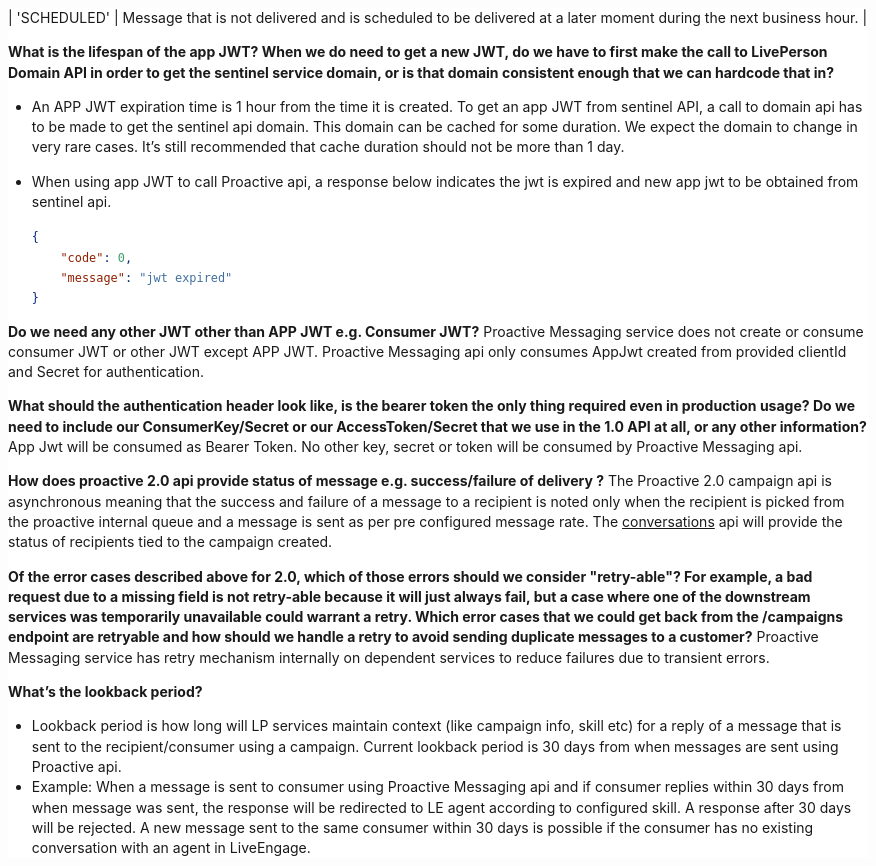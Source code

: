 | 'SCHEDULED'   	  | Message that is not delivered and is scheduled to be delivered at a later moment during the next business hour. |

<strong>What is the lifespan of the app JWT? When we do need to get a new JWT, do we have to first make the call to LivePerson Domain API in order to get the sentinel service domain, or is that domain consistent enough that we can hardcode that in?</strong>
- An APP JWT expiration time is 1 hour from the time it is created. To get an app JWT from sentinel API, a call to domain api has to be made to get the sentinel api domain. This domain can be cached for some duration. We expect the domain to change in very rare cases. It’s still recommended that cache duration should not be more than 1 day.

- When using app JWT to call Proactive api, a response below indicates the jwt is expired and new app jwt to be obtained from sentinel api.
	```json
	{
		"code": 0,
		"message": "jwt expired"
	}
	```

<strong>Do we need any other JWT other than APP JWT e.g. Consumer JWT?</strong>
Proactive Messaging service does not create or consume consumer JWT or other JWT except APP JWT. Proactive Messaging api only consumes AppJwt created from provided clientId and Secret for authentication.

<strong>What should the authentication header look like, is the bearer token the only thing required even in production usage? Do we need to include our ConsumerKey/Secret or our AccessToken/Secret that we use in the 1.0 API at all, or any other information?</strong>
App Jwt will be consumed as Bearer Token. No other key, secret or token will be consumed by Proactive Messaging api.

<strong>How does proactive 2.0 api provide status of message e.g. success/failure of delivery ?</strong>
The Proactive 2.0 campaign api is asynchronous meaning that the success and failure of a message to a recipient is noted only when the recipient is picked from the proactive internal queue and a message is sent as per pre configured message rate. The [conversations](#conversations-api-example-request-and-response) api will provide the status of recipients tied to the campaign created.

<strong>Of the error cases described above for 2.0, which of those errors should we consider "retry-able"? For example, a bad request due to a missing field is not retry-able because it will just always fail, but a case where one of the downstream services was temporarily unavailable could warrant a retry. Which error cases that we could get back from the /campaigns endpoint are retryable and how should we handle a retry to avoid sending duplicate messages to a customer?</strong>
Proactive Messaging service has retry mechanism internally on dependent services to reduce failures due to transient errors.

<strong>What’s the lookback period?</strong>
- Lookback period is how long will LP services maintain context (like campaign info, skill etc) for a reply of a message that is sent to the recipient/consumer using a campaign. Current lookback period is 30 days from when messages are sent using Proactive api. 
- Example: When a message is sent to consumer using Proactive Messaging api and if consumer replies within 30 days from when message was sent, the response will be redirected to LE agent according to configured skill. A response after 30 days will be rejected. A new message sent to the same consumer within 30 days is possible if the consumer has no existing conversation with an agent in LiveEngage.
